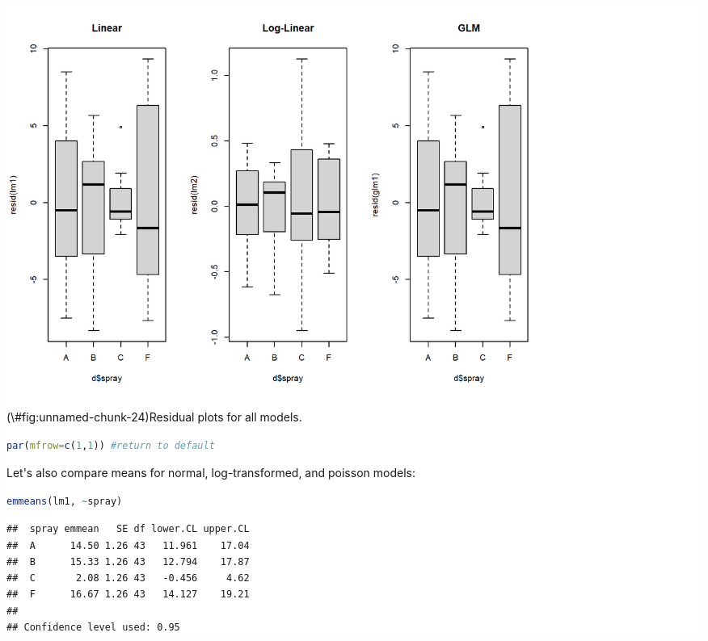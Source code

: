 <img src="03-Module_4_files/figure-html/unnamed-chunk-24-1.png" alt="Residual plots for all models." width="672" />
<p class="caption">(\#fig:unnamed-chunk-24)Residual plots for all models.</p>
</div>

``` r
par(mfrow=c(1,1)) #return to default
```

Let's also compare means for normal, log-transformed, and poisson models:


``` r
emmeans(lm1, ~spray)
```

```
##  spray emmean   SE df lower.CL upper.CL
##  A      14.50 1.26 43   11.961    17.04
##  B      15.33 1.26 43   12.794    17.87
##  C       2.08 1.26 43   -0.456     4.62
##  F      16.67 1.26 43   14.127    19.21
## 
## Confidence level used: 0.95
```
